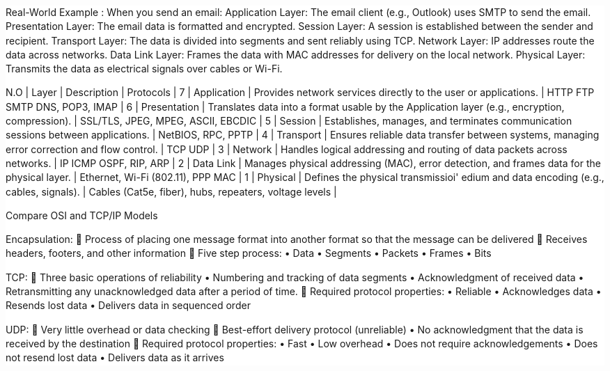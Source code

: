 Real-World Example :
When you send an email: 
Application Layer: The email client (e.g., Outlook) uses SMTP to send the email. 
Presentation Layer: The email data is formatted and encrypted. 
Session Layer: A session is established between the sender and recipient. 
Transport Layer: The data is divided into segments and sent reliably using TCP. 
Network Layer: IP addresses route the data across networks. 
Data Link Layer: Frames the data with MAC addresses for delivery on the local network. 
Physical Layer: Transmits the data as electrical signals over cables or Wi-Fi. 

N.O | Layer         | Description | Protocols |
7   | Application   | Provides network services directly to the user or applications. | HTTP FTP SMTP DNS, POP3, IMAP |
6   | Presentation  | Translates data into a format usable by the Application layer (e.g., encryption, compression). | SSL/TLS, JPEG, MPEG, ASCII, EBCDIC |
5   | Session       | Establishes, manages, and terminates communication sessions between applications. | NetBIOS, RPC, PPTP |
4   | Transport     | Ensures reliable data transfer between systems, managing error correction and flow control. | TCP UDP |
3   | Network       | Handles logical addressing and routing of data packets across networks. | IP ICMP OSPF, RIP, ARP |
2   | Data Link     | Manages physical addressing (MAC), error detection, and frames data for the physical layer. | Ethernet, Wi-Fi (802.11), PPP MAC |
1   | Physical      | Defines the physical transmissioi' edium and data encoding (e.g., cables, signals). | Cables (Cat5e, fiber), hubs, repeaters, voltage levels |

Compare OSI and TCP/IP Models 

Encapsulation:
 Process of placing one message format into another format so that the message can be delivered 
 Receives headers, footers, and other information 
 Five step process: 
  • Data 
  • Segments 
  • Packets 
  • Frames 
  • Bits 

TCP:
 Three basic operations of reliability 
  • Numbering and tracking of data segments 
  • Acknowledgment of received data 
  • Retransmitting any unacknowledged data after a period of time. 
 Required protocol properties: 
  • Reliable 
  • Acknowledges data 
  • Resends lost data 
  • Delivers data in sequenced order 

UDP:
 Very little overhead or data checking 
 Best-effort delivery protocol (unreliable) 
  • No acknowledgment that the data is received by the destination 
 Required protocol properties: 
  • Fast 
  • Low overhead 
  • Does not require acknowledgements 
  • Does not resend lost data 
  • Delivers data as it arrives 

